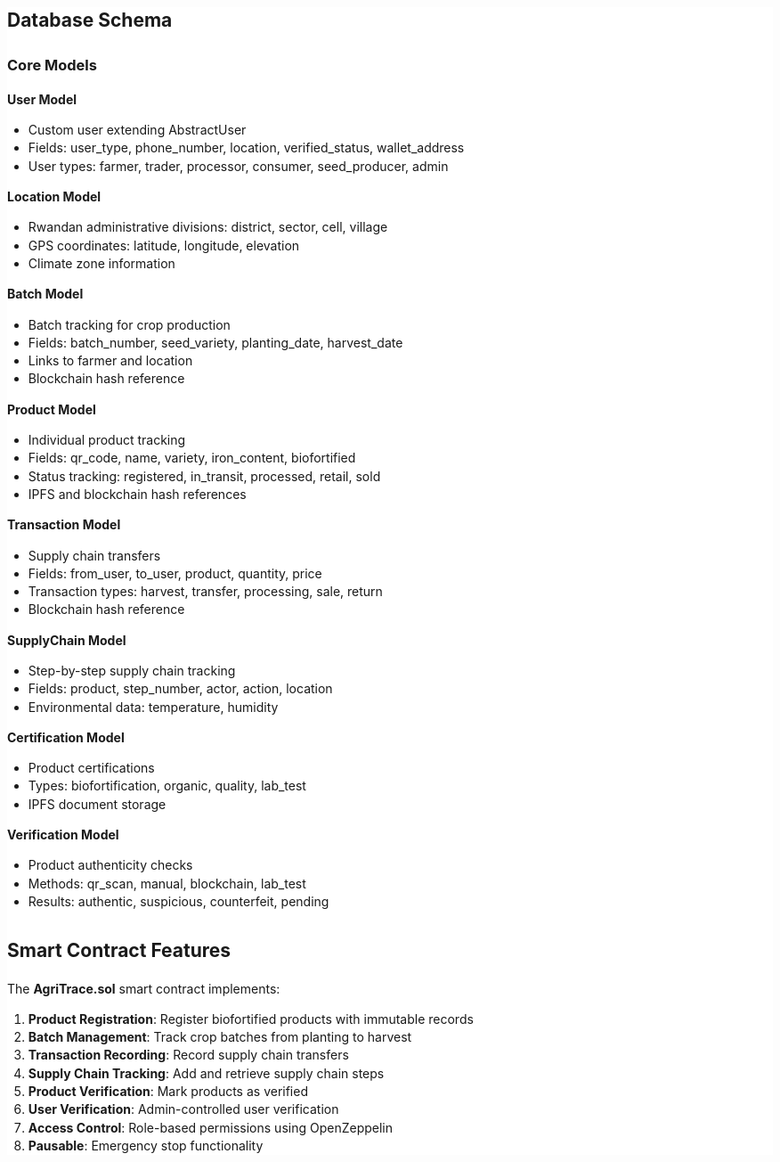 ## Database Schema

### Core Models

**User Model**
- Custom user extending AbstractUser
- Fields: user_type, phone_number, location, verified_status, wallet_address
- User types: farmer, trader, processor, consumer, seed_producer, admin

**Location Model**
- Rwandan administrative divisions: district, sector, cell, village
- GPS coordinates: latitude, longitude, elevation
- Climate zone information

**Batch Model**
- Batch tracking for crop production
- Fields: batch_number, seed_variety, planting_date, harvest_date
- Links to farmer and location
- Blockchain hash reference

**Product Model**
- Individual product tracking
- Fields: qr_code, name, variety, iron_content, biofortified
- Status tracking: registered, in_transit, processed, retail, sold
- IPFS and blockchain hash references

**Transaction Model**
- Supply chain transfers
- Fields: from_user, to_user, product, quantity, price
- Transaction types: harvest, transfer, processing, sale, return
- Blockchain hash reference

**SupplyChain Model**
- Step-by-step supply chain tracking
- Fields: product, step_number, actor, action, location
- Environmental data: temperature, humidity

**Certification Model**
- Product certifications
- Types: biofortification, organic, quality, lab_test
- IPFS document storage

**Verification Model**
- Product authenticity checks
- Methods: qr_scan, manual, blockchain, lab_test
- Results: authentic, suspicious, counterfeit, pending

## Smart Contract Features

The **AgriTrace.sol** smart contract implements:

1. **Product Registration**: Register biofortified products with immutable records
2. **Batch Management**: Track crop batches from planting to harvest
3. **Transaction Recording**: Record supply chain transfers
4. **Supply Chain Tracking**: Add and retrieve supply chain steps
5. **Product Verification**: Mark products as verified
6. **User Verification**: Admin-controlled user verification
7. **Access Control**: Role-based permissions using OpenZeppelin
8. **Pausable**: Emergency stop functionality
